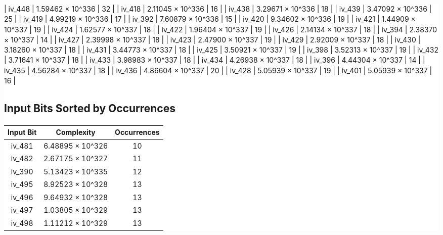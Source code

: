 | iv_448 | 1.59462 × 10^336 | 32 |
| iv_418 | 2.11045 × 10^336 | 16 |
| iv_438 | 3.29671 × 10^336 | 18 |
| iv_439 | 3.47092 × 10^336 | 25 |
| iv_419 | 4.99219 × 10^336 | 17 |
| iv_392 | 7.60879 × 10^336 | 15 |
| iv_420 | 9.34602 × 10^336 | 19 |
| iv_421 | 1.44909 × 10^337 | 19 |
| iv_424 | 1.62577 × 10^337 | 18 |
| iv_422 | 1.96404 × 10^337 | 19 |
| iv_426 | 2.14134 × 10^337 | 18 |
| iv_394 | 2.38370 × 10^337 | 14 |
| iv_427 | 2.39998 × 10^337 | 18 |
| iv_423 | 2.47900 × 10^337 | 19 |
| iv_429 | 2.92009 × 10^337 | 18 |
| iv_430 | 3.18260 × 10^337 | 18 |
| iv_431 | 3.44773 × 10^337 | 18 |
| iv_425 | 3.50921 × 10^337 | 19 |
| iv_398 | 3.52313 × 10^337 | 19 |
| iv_432 | 3.71641 × 10^337 | 18 |
| iv_433 | 3.98983 × 10^337 | 18 |
| iv_434 | 4.26938 × 10^337 | 18 |
| iv_396 | 4.44304 × 10^337 | 14 |
| iv_435 | 4.56284 × 10^337 | 18 |
| iv_436 | 4.86604 × 10^337 | 20 |
| iv_428 | 5.05939 × 10^337 | 19 |
| iv_401 | 5.05939 × 10^337 | 16 |

## Input Bits Sorted by Occurrences

| Input Bit | Complexity | Occurrences |
|:---------:|:----------:|:-----------:|
| iv_481 | 6.48895 × 10^326 | 10 |
| iv_482 | 2.67175 × 10^327 | 11 |
| iv_390 | 5.13423 × 10^335 | 12 |
| iv_495 | 8.92523 × 10^328 | 13 |
| iv_496 | 9.64932 × 10^328 | 13 |
| iv_497 | 1.03805 × 10^329 | 13 |
| iv_498 | 1.11212 × 10^329 | 13 |